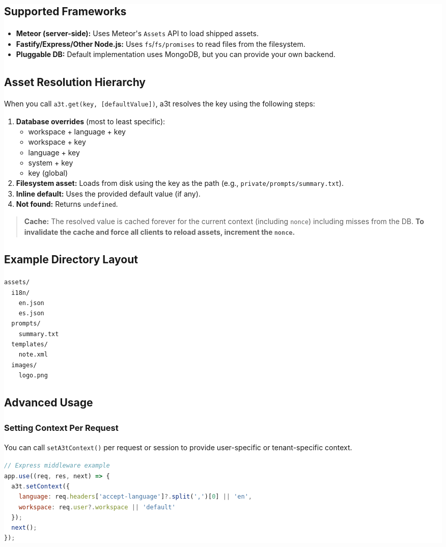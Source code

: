 ## Supported Frameworks

- **Meteor (server-side):** Uses Meteor's `Assets` API to load shipped assets.
- **Fastify/Express/Other Node.js:** Uses `fs`/`fs/promises` to read files from the filesystem.
- **Pluggable DB:** Default implementation uses MongoDB, but you can provide your own backend.

## Asset Resolution Hierarchy

When you call `a3t.get(key, [defaultValue])`, a3t resolves the key using the following steps:

1. **Database overrides** (most to least specific):
    - workspace + language + key
    - workspace + key
    - language + key
    - system + key
    - key (global)
2. **Filesystem asset:** Loads from disk using the key as the path (e.g., `private/prompts/summary.txt`).
3. **Inline default:** Uses the provided default value (if any).
4. **Not found:** Returns `undefined`.

> **Cache:** The resolved value is cached forever for the current context (including `nonce`) including misses from the DB. **To invalidate the cache and force all clients to reload assets, increment the `nonce`.**

## Example Directory Layout

```
assets/
  i18n/
    en.json
    es.json
  prompts/
    summary.txt
  templates/
    note.xml
  images/
    logo.png
```

## Advanced Usage

### Setting Context Per Request

You can call `setA3tContext()` per request or session to provide user-specific or tenant-specific context.

```javascript
// Express middleware example
app.use((req, res, next) => {
  a3t.setContext({
    language: req.headers['accept-language']?.split(',')[0] || 'en',
    workspace: req.user?.workspace || 'default'
  });
  next();
});
```
